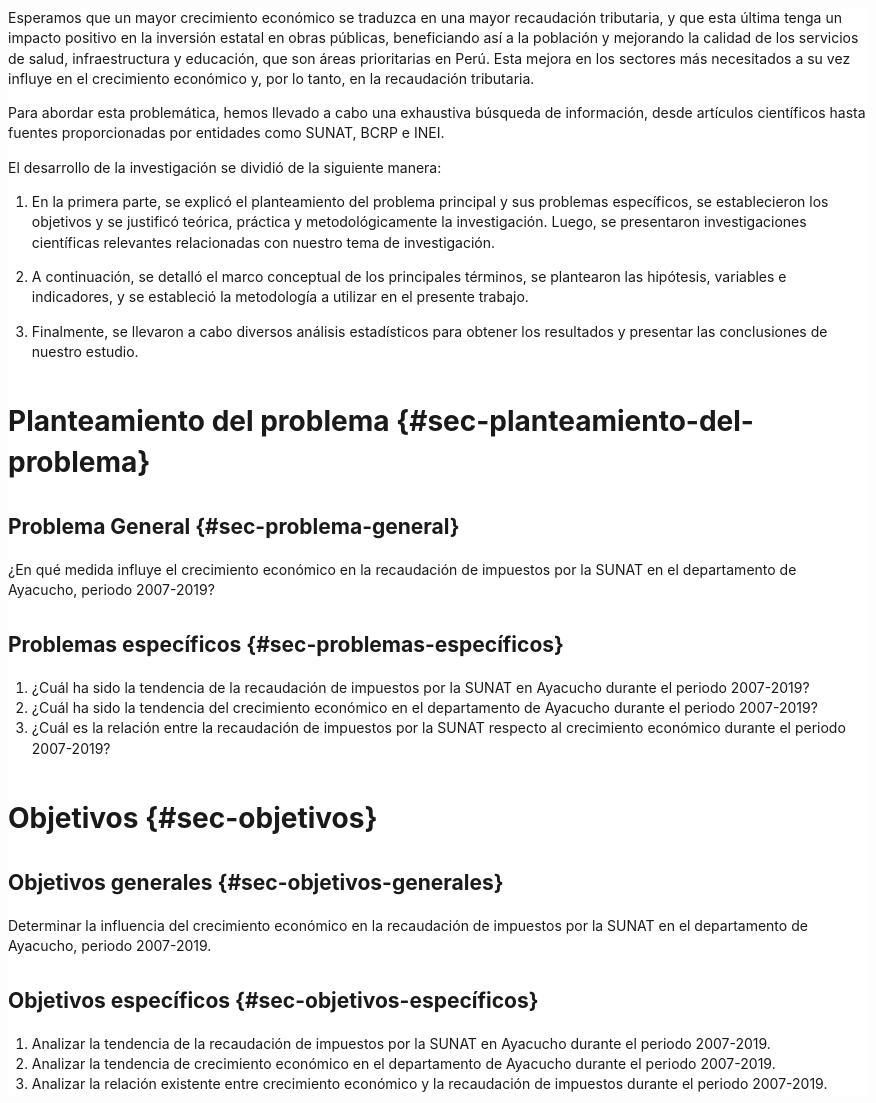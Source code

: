 Esperamos que un mayor crecimiento económico se traduzca en una mayor recaudación tributaria, y que esta última tenga un impacto positivo en la inversión estatal en obras públicas, beneficiando así a la población y mejorando la calidad de los servicios de salud, infraestructura y educación, que son áreas prioritarias en Perú. Esta mejora en los sectores más necesitados a su vez influye en el crecimiento económico y, por lo tanto, en la recaudación tributaria.

Para abordar esta problemática, hemos llevado a cabo una exhaustiva búsqueda de información, desde artículos científicos hasta fuentes proporcionadas por entidades como SUNAT, BCRP e INEI.

El desarrollo de la investigación se dividió de la siguiente manera:

1.  En la primera parte, se explicó el planteamiento del problema principal y sus problemas específicos, se establecieron los objetivos y se justificó teórica, práctica y metodológicamente la investigación. Luego, se presentaron investigaciones científicas relevantes relacionadas con nuestro tema de investigación.

2.  A continuación, se detalló el marco conceptual de los principales términos, se plantearon las hipótesis, variables e indicadores, y se estableció la metodología a utilizar en el presente trabajo.

3.  Finalmente, se llevaron a cabo diversos análisis estadísticos para obtener los resultados y presentar las conclusiones de nuestro estudio.

# Planteamiento del problema {#sec-planteamiento-del-problema}

## Problema General {#sec-problema-general}

¿En qué medida influye el crecimiento económico en la recaudación de impuestos por la SUNAT en el departamento de Ayacucho, periodo 2007-2019?

## Problemas específicos {#sec-problemas-específicos}

1.  ¿Cuál ha sido la tendencia de la recaudación de impuestos por la SUNAT en Ayacucho durante el periodo 2007-2019?
2.  ¿Cuál ha sido la tendencia del crecimiento económico en el departamento de Ayacucho durante el periodo 2007-2019?
3.  ¿Cuál es la relación entre la recaudación de impuestos por la SUNAT respecto al crecimiento económico durante el periodo 2007-2019?

# Objetivos {#sec-objetivos}

## Objetivos generales {#sec-objetivos-generales}

Determinar la influencia del crecimiento económico en la recaudación de impuestos por la SUNAT en el departamento de Ayacucho, periodo 2007-2019.

## Objetivos específicos {#sec-objetivos-específicos}

1.  Analizar la tendencia de la recaudación de impuestos por la SUNAT en Ayacucho durante el periodo 2007-2019.
2.  Analizar la tendencia de crecimiento económico en el departamento de Ayacucho durante el periodo 2007-2019.
3.  Analizar la relación existente entre crecimiento económico y la recaudación de impuestos durante el periodo 2007-2019.
